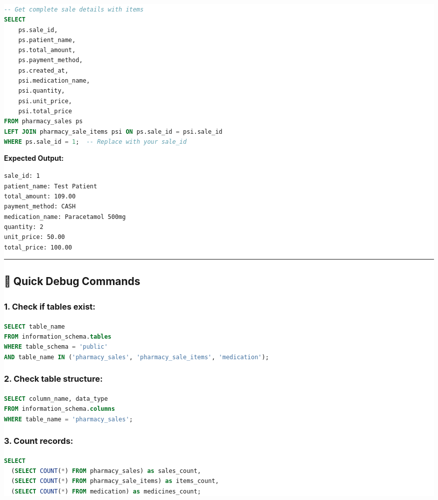 ```sql
-- Get complete sale details with items
SELECT
    ps.sale_id,
    ps.patient_name,
    ps.total_amount,
    ps.payment_method,
    ps.created_at,
    psi.medication_name,
    psi.quantity,
    psi.unit_price,
    psi.total_price
FROM pharmacy_sales ps
LEFT JOIN pharmacy_sale_items psi ON ps.sale_id = psi.sale_id
WHERE ps.sale_id = 1;  -- Replace with your sale_id
```

**Expected Output:**
```
sale_id: 1
patient_name: Test Patient
total_amount: 109.00
payment_method: CASH
medication_name: Paracetamol 500mg
quantity: 2
unit_price: 50.00
total_price: 100.00
```

---

## 🎯 Quick Debug Commands

### 1. Check if tables exist:
```sql
SELECT table_name
FROM information_schema.tables
WHERE table_schema = 'public'
AND table_name IN ('pharmacy_sales', 'pharmacy_sale_items', 'medication');
```

### 2. Check table structure:
```sql
SELECT column_name, data_type
FROM information_schema.columns
WHERE table_name = 'pharmacy_sales';
```

### 3. Count records:
```sql
SELECT
  (SELECT COUNT(*) FROM pharmacy_sales) as sales_count,
  (SELECT COUNT(*) FROM pharmacy_sale_items) as items_count,
  (SELECT COUNT(*) FROM medication) as medicines_count;
```
